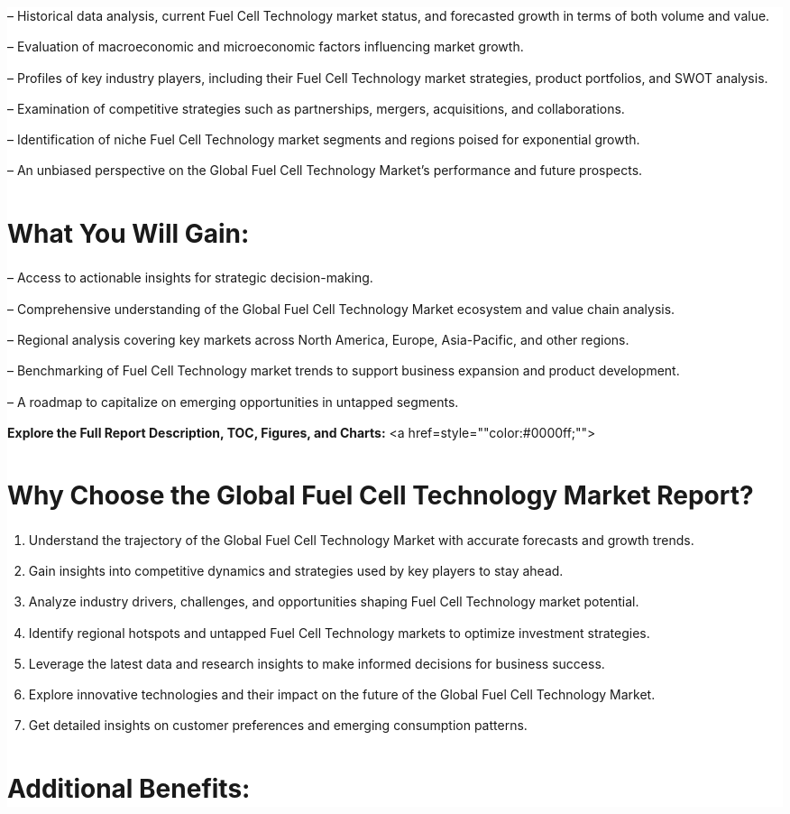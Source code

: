 – Historical data analysis, current Fuel Cell Technology market status, and forecasted growth in terms of both volume and value.

– Evaluation of macroeconomic and microeconomic factors influencing market growth.

– Profiles of key industry players, including their Fuel Cell Technology market strategies, product portfolios, and SWOT analysis.

– Examination of competitive strategies such as partnerships, mergers, acquisitions, and collaborations.

– Identification of niche Fuel Cell Technology market segments and regions poised for exponential growth.

– An unbiased perspective on the Global Fuel Cell Technology Market’s performance and future prospects.

# <strong>What You Will Gain:</strong>

– Access to actionable insights for strategic decision-making.

– Comprehensive understanding of the Global Fuel Cell Technology Market ecosystem and value chain analysis.

– Regional analysis covering key markets across North America, Europe, Asia-Pacific, and other regions.

– Benchmarking of Fuel Cell Technology market trends to support business expansion and product development.

– A roadmap to capitalize on emerging opportunities in untapped segments.

<strong>Explore the Full Report Description, TOC, Figures, and Charts:</strong>
<a href=style=""color:#0000ff;""></a>

# <strong>Why Choose the Global Fuel Cell Technology Market Report?</strong>

1. Understand the trajectory of the Global Fuel Cell Technology Market with accurate forecasts and growth trends.

2. Gain insights into competitive dynamics and strategies used by key players to stay ahead.

3. Analyze industry drivers, challenges, and opportunities shaping Fuel Cell Technology market potential.

4. Identify regional hotspots and untapped Fuel Cell Technology markets to optimize investment strategies.

5. Leverage the latest data and research insights to make informed decisions for business success.

6. Explore innovative technologies and their impact on the future of the Global Fuel Cell Technology Market.

7. Get detailed insights on customer preferences and emerging consumption patterns.

# <strong>Additional Benefits:</strong>
